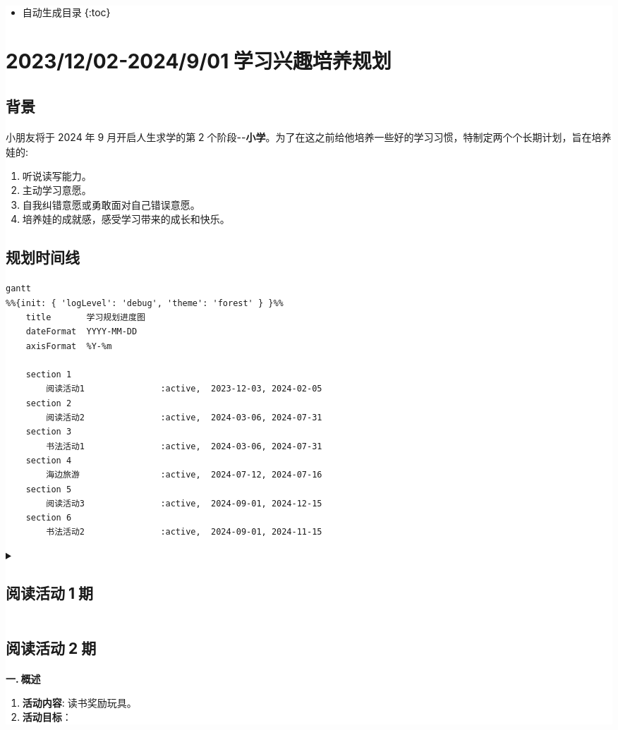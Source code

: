 * 自动生成目录
{:toc}

# 2023/12/02-2024/9/01 学习兴趣培养规划

## 背景

小朋友将于 2024 年 9 月开启人生求学的第 2 个阶段--**小学**。为了在这之前给他培养一些好的学习习惯，特制定两个个长期计划，旨在培养娃的:

1. 听说读写能力。
2. 主动学习意愿。
3. 自我纠错意愿或勇敢面对自己错误意愿。
4. 培养娃的成就感，感受学习带来的成长和快乐。

## 规划时间线

```mermaid
gantt
%%{init: { 'logLevel': 'debug', 'theme': 'forest' } }%%
    title       学习规划进度图
    dateFormat  YYYY-MM-DD
    axisFormat  %Y-%m

    section 1
        阅读活动1               :active,  2023-12-03, 2024-02-05
    section 2
        阅读活动2               :active,  2024-03-06, 2024-07-31
    section 3
        书法活动1               :active,  2024-03-06, 2024-07-31
    section 4
        海边旅游                :active,  2024-07-12, 2024-07-16
    section 5
        阅读活动3               :active,  2024-09-01, 2024-12-15
    section 6
        书法活动2               :active,  2024-09-01, 2024-11-15

```

<details><summary>

## 阅读活动 1 期

</summary></details>

## 阅读活动 2 期

**一. 概述**

1.  **活动内容**: 读书奖励玩具。
2.  **活动目标**：
